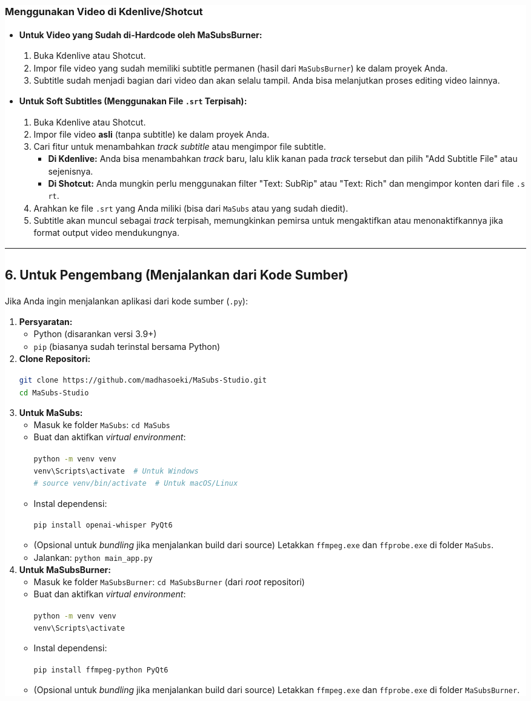 ### Menggunakan Video di Kdenlive/Shotcut

* **Untuk Video yang Sudah di-Hardcode oleh MaSubsBurner:**
    1.  Buka Kdenlive atau Shotcut.
    2.  Impor file video yang sudah memiliki subtitle permanen (hasil dari `MaSubsBurner`) ke dalam proyek Anda.
    3.  Subtitle sudah menjadi bagian dari video dan akan selalu tampil. Anda bisa melanjutkan proses editing video lainnya.

* **Untuk Soft Subtitles (Menggunakan File `.srt` Terpisah):**
    1.  Buka Kdenlive atau Shotcut.
    2.  Impor file video **asli** (tanpa subtitle) ke dalam proyek Anda.
    3.  Cari fitur untuk menambahkan _track subtitle_ atau mengimpor file subtitle.
        * **Di Kdenlive:** Anda bisa menambahkan _track_ baru, lalu klik kanan pada _track_ tersebut dan pilih "Add Subtitle File" atau sejenisnya.
        * **Di Shotcut:** Anda mungkin perlu menggunakan filter "Text: SubRip" atau "Text: Rich" dan mengimpor konten dari file `.srt`.
    4.  Arahkan ke file `.srt` yang Anda miliki (bisa dari `MaSubs` atau yang sudah diedit).
    5.  Subtitle akan muncul sebagai _track_ terpisah, memungkinkan pemirsa untuk mengaktifkan atau menonaktifkannya jika format output video mendukungnya.

---

## 6. Untuk Pengembang (Menjalankan dari Kode Sumber)

Jika Anda ingin menjalankan aplikasi dari kode sumber (`.py`):

1.  **Persyaratan:**
    * Python (disarankan versi 3.9+)
    * `pip` (biasanya sudah terinstal bersama Python)
2.  **Clone Repositori:**
    ```bash
    git clone https://github.com/madhasoeki/MaSubs-Studio.git
    cd MaSubs-Studio
    ```
3.  **Untuk MaSubs:**
    * Masuk ke folder `MaSubs`: `cd MaSubs`
    * Buat dan aktifkan _virtual environment_:
        ```bash
        python -m venv venv
        venv\Scripts\activate  # Untuk Windows
        # source venv/bin/activate  # Untuk macOS/Linux
        ```
    * Instal dependensi:
        ```bash
        pip install openai-whisper PyQt6
        ```
    * (Opsional untuk _bundling_ jika menjalankan build dari source) Letakkan `ffmpeg.exe` dan `ffprobe.exe` di folder `MaSubs`.
    * Jalankan: `python main_app.py`
4.  **Untuk MaSubsBurner:**
    * Masuk ke folder `MaSubsBurner`: `cd MaSubsBurner` (dari _root_ repositori)
    * Buat dan aktifkan _virtual environment_:
        ```bash
        python -m venv venv
        venv\Scripts\activate
        ```
    * Instal dependensi:
        ```bash
        pip install ffmpeg-python PyQt6
        ```
    * (Opsional untuk _bundling_ jika menjalankan build dari source) Letakkan `ffmpeg.exe` dan `ffprobe.exe` di folder `MaSubsBurner`.